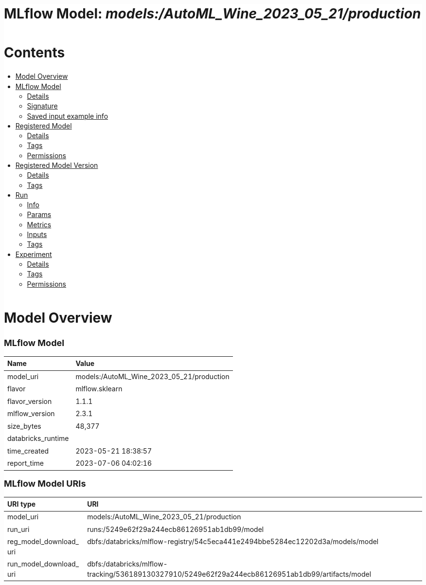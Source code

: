 
MLflow Model: _models:/AutoML_Wine_2023_05_21/production_
=========================================================

Contents
========

* [Model Overview](#model-overview)
* [MLflow Model](#mlflow-model)
	* [Details](#details)
	* [Signature](#signature)
	* [Saved input example info](#saved-input-example-info)
* [Registered Model](#registered-model)
	* [Details](#details)
	* [Tags](#tags)
	* [Permissions](#permissions)
* [Registered Model Version](#registered-model-version)
	* [Details](#details)
	* [Tags](#tags)
* [Run](#run)
	* [Info](#info)
	* [Params](#params)
	* [Metrics](#metrics)
	* [Inputs](#inputs)
	* [Tags](#tags)
* [Experiment](#experiment)
	* [Details](#details)
	* [Tags](#tags)
	* [Permissions](#permissions)

# Model Overview
  
<b><font size="+1">MLflow Model</font></b>  

|Name|Value|
| :--- | :--- |
|model_uri|models:/AutoML_Wine_2023_05_21/production|
|flavor|mlflow.sklearn|
|flavor_version|1.1.1|
|mlflow_version|2.3.1|
|size_bytes|48,377|
|databricks_runtime||
|time_created|2023-05-21 18:38:57|
|report_time|2023-07-06 04:02:16|
  
<b><font size="+1">MLflow Model URIs</font></b>  

|URI type|URI|
| :--- | :--- |
|model_uri|models:/AutoML_Wine_2023_05_21/production|
|run_uri|runs:/5249e62f29a244ecb86126951ab1db99/model|
|reg_model_download_uri|dbfs:/databricks/mlflow-registry/54c5eca441e2494bbe5284ec12202d3a/models/model|
|run_model_download_uri|dbfs:/databricks/mlflow-tracking/536189130327910/5249e62f29a244ecb86126951ab1db99/artifacts/model|

